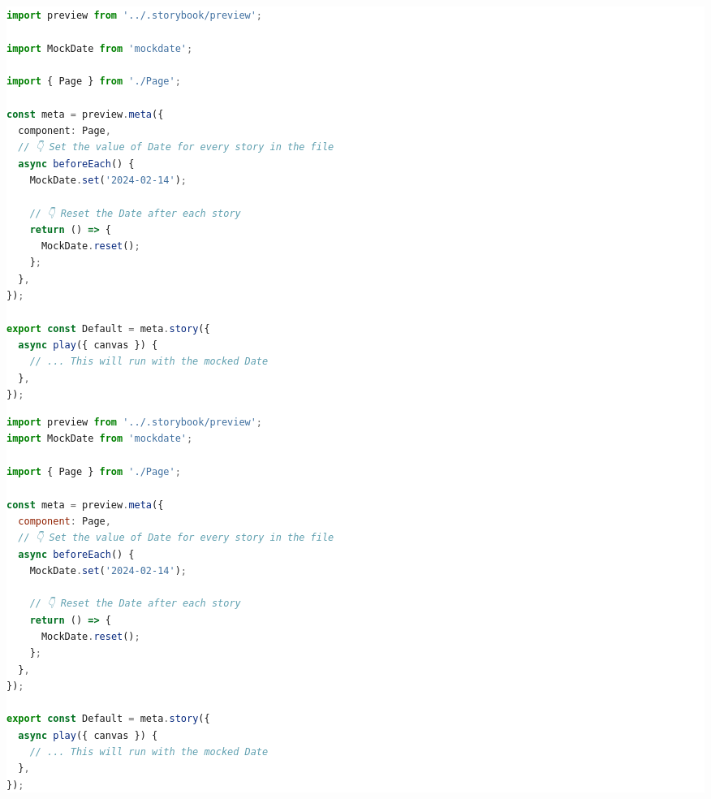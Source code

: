 ```ts filename="Page.stories.ts" renderer="react" language="ts" tabTitle="CSF Next 🧪"
import preview from '../.storybook/preview';

import MockDate from 'mockdate';

import { Page } from './Page';

const meta = preview.meta({
  component: Page,
  // 👇 Set the value of Date for every story in the file
  async beforeEach() {
    MockDate.set('2024-02-14');

    // 👇 Reset the Date after each story
    return () => {
      MockDate.reset();
    };
  },
});

export const Default = meta.story({
  async play({ canvas }) {
    // ... This will run with the mocked Date
  },
});
```



```js filename="Page.stories.js" renderer="react" language="js" tabTitle="CSF Next 🧪"
import preview from '../.storybook/preview';
import MockDate from 'mockdate';

import { Page } from './Page';

const meta = preview.meta({
  component: Page,
  // 👇 Set the value of Date for every story in the file
  async beforeEach() {
    MockDate.set('2024-02-14');

    // 👇 Reset the Date after each story
    return () => {
      MockDate.reset();
    };
  },
});

export const Default = meta.story({
  async play({ canvas }) {
    // ... This will run with the mocked Date
  },
});
```
